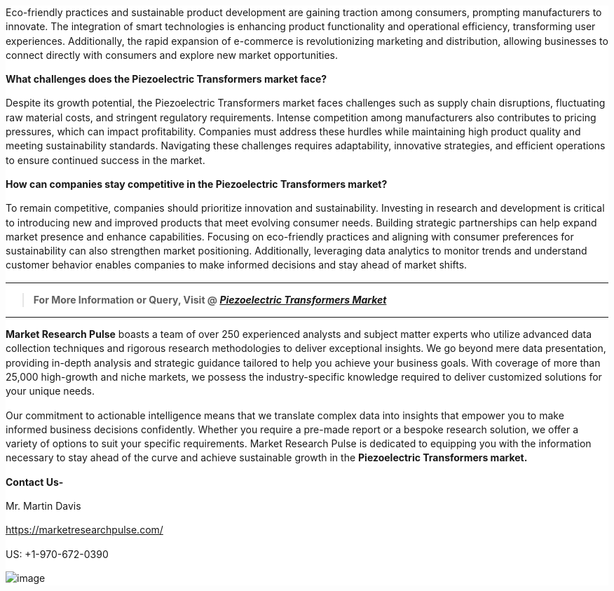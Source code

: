Eco-friendly practices and sustainable product development are gaining traction among consumers, prompting manufacturers to innovate. The integration of smart technologies is enhancing product functionality and operational efficiency, transforming user experiences. Additionally, the rapid expansion of e-commerce is revolutionizing marketing and distribution, allowing businesses to connect directly with consumers and explore new market opportunities.</p><p><strong>What challenges does the Piezoelectric Transformers market face?</strong></p><p>Despite its growth potential, the Piezoelectric Transformers market faces challenges such as supply chain disruptions, fluctuating raw material costs, and stringent regulatory requirements. Intense competition among manufacturers also contributes to pricing pressures, which can impact profitability. Companies must address these hurdles while maintaining high product quality and meeting sustainability standards. Navigating these challenges requires adaptability, innovative strategies, and efficient operations to ensure continued success in the market.</p><p><strong>How can companies stay competitive in the Piezoelectric Transformers market?</strong></p><p>To remain competitive, companies should prioritize innovation and sustainability. Investing in research and development is critical to introducing new and improved products that meet evolving consumer needs. Building strategic partnerships can help expand market presence and enhance capabilities. Focusing on eco-friendly practices and aligning with consumer preferences for sustainability can also strengthen market positioning. Additionally, leveraging data analytics to monitor trends and understand customer behavior enables companies to make informed decisions and stay ahead of market shifts.</p><hr /><blockquote><p><strong>For More Information or Query, Visit @&nbsp;<em><a href="https://marketresearchpulse.com/report/73502/piezoelectric-transformers-market?utm_source=Linkedin&utm_medium=052">Piezoelectric Transformers Market</a></em></strong></p></blockquote><hr /><p><strong>Market Research Pulse</strong> boasts a team of over 250 experienced analysts and subject matter experts who utilize advanced data collection techniques and rigorous research methodologies to deliver exceptional insights. We go beyond mere data presentation, providing in-depth analysis and strategic guidance tailored to help you achieve your business goals. With coverage of more than 25,000 high-growth and niche markets, we possess the industry-specific knowledge required to deliver customized solutions for your unique needs.</p><p>Our commitment to actionable intelligence means that we translate complex data into insights that empower you to make informed business decisions confidently. Whether you require a pre-made report or a bespoke research solution, we offer a variety of options to suit your specific requirements. Market Research Pulse is dedicated to equipping you with the information necessary to stay ahead of the curve and achieve sustainable growth in the <strong>Piezoelectric Transformers market.</strong></p><p><strong>Contact Us-</strong></p><p>Mr. Martin Davis</p><p>https://marketresearchpulse.com/</p><p>US: +1-970-672-0390</p>
![image](https://github.com/user-attachments/assets/4aa6a2b6-0d84-4df1-83cb-4c9bbc352415)
